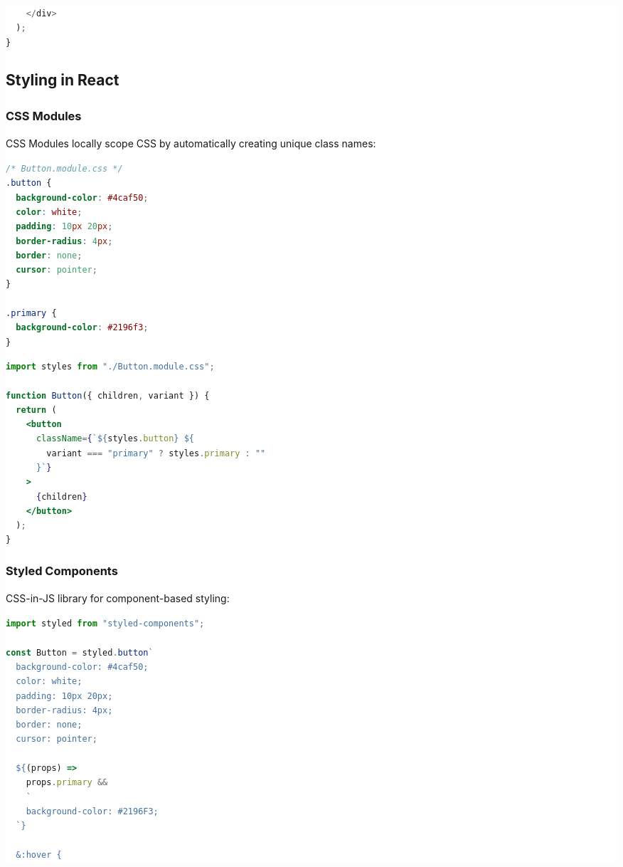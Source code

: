 ```jsx
    </div>
  );
}
```

## Styling in React

### CSS Modules

CSS Modules locally scope CSS by automatically creating unique class names:

```css
/* Button.module.css */
.button {
  background-color: #4caf50;
  color: white;
  padding: 10px 20px;
  border-radius: 4px;
  border: none;
  cursor: pointer;
}

.primary {
  background-color: #2196f3;
}
```

```jsx
import styles from "./Button.module.css";

function Button({ children, variant }) {
  return (
    <button
      className={`${styles.button} ${
        variant === "primary" ? styles.primary : ""
      }`}
    >
      {children}
    </button>
  );
}
```

### Styled Components

CSS-in-JS library for component-based styling:

```jsx
import styled from "styled-components";

const Button = styled.button`
  background-color: #4caf50;
  color: white;
  padding: 10px 20px;
  border-radius: 4px;
  border: none;
  cursor: pointer;

  ${(props) =>
    props.primary &&
    `
    background-color: #2196F3;
  `}

  &:hover {
```